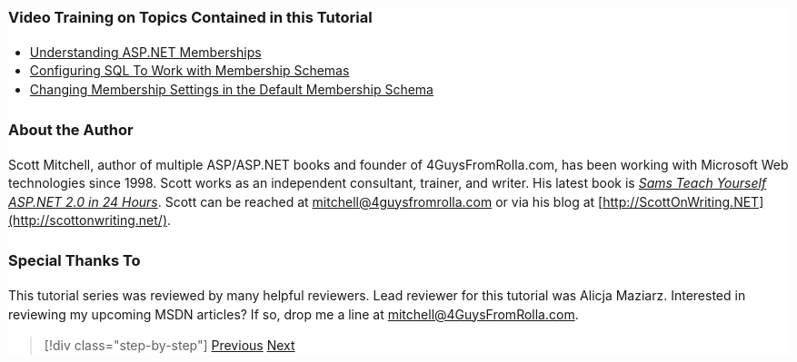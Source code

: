 ### Video Training on Topics Contained in this Tutorial

- [Understanding ASP.NET Memberships](../../../videos/authentication/understanding-aspnet-memberships.md)
- [Configuring SQL To Work with Membership Schemas](../../../videos/authentication/configuring-sql-to-work-with-membership-schemas.md)
- [Changing Membership Settings in the Default Membership Schema](../../../videos/authentication/changing-membership-settings-in-the-default-membership-schema.md)

### About the Author

Scott Mitchell, author of multiple ASP/ASP.NET books and founder of 4GuysFromRolla.com, has been working with Microsoft Web technologies since 1998. Scott works as an independent consultant, trainer, and writer. His latest book is *[Sams Teach Yourself ASP.NET 2.0 in 24 Hours](https://www.amazon.com/exec/obidos/ASIN/0672327384/4guysfromrollaco)*. Scott can be reached at [mitchell@4guysfromrolla.com](mailto:mitchell@4guysfromrolla.com) or via his blog at [http://ScottOnWriting.NET](http://scottonwriting.net/).

### Special Thanks To

This tutorial series was reviewed by many helpful reviewers. Lead reviewer for this tutorial was Alicja Maziarz. Interested in reviewing my upcoming MSDN articles? If so, drop me a line at [mitchell@4GuysFromRolla.com](mailto:mitchell@4GuysFromRolla.com).

> [!div class="step-by-step"]
> [Previous](storing-additional-user-information-cs.md)
> [Next](creating-user-accounts-vb.md)
